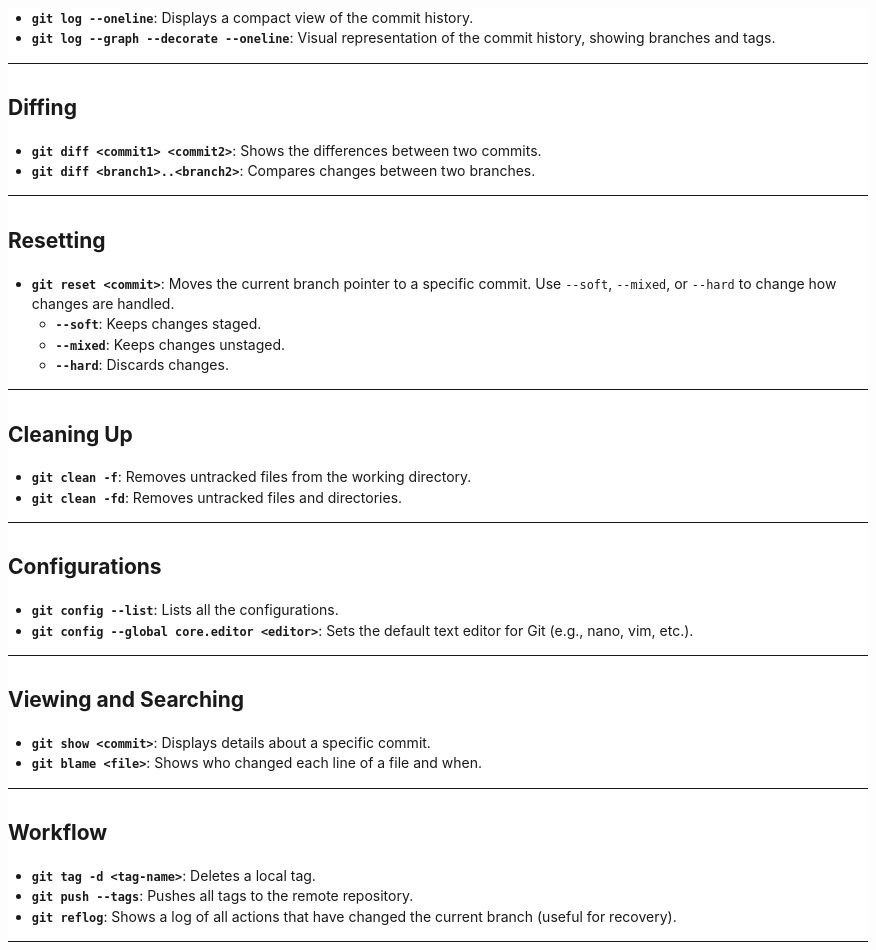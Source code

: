 - **`git log --oneline`**: Displays a compact view of the commit history.
- **`git log --graph --decorate --oneline`**: Visual representation of the commit history, showing branches and tags.

---

## Diffing

- **`git diff <commit1> <commit2>`**: Shows the differences between two commits.
- **`git diff <branch1>..<branch2>`**: Compares changes between two branches.

---

## Resetting

- **`git reset <commit>`**: Moves the current branch pointer to a specific commit. Use `--soft`, `--mixed`, or `--hard` to change how changes are handled.
  - **`--soft`**: Keeps changes staged.
  - **`--mixed`**: Keeps changes unstaged.
  - **`--hard`**: Discards changes.

---

## Cleaning Up

- **`git clean -f`**: Removes untracked files from the working directory.
- **`git clean -fd`**: Removes untracked files and directories.

---

## Configurations

- **`git config --list`**: Lists all the configurations.
- **`git config --global core.editor <editor>`**: Sets the default text editor for Git (e.g., nano, vim, etc.).

---

## Viewing and Searching

- **`git show <commit>`**: Displays details about a specific commit.
- **`git blame <file>`**: Shows who changed each line of a file and when.

---

## Workflow

- **`git tag -d <tag-name>`**: Deletes a local tag.
- **`git push --tags`**: Pushes all tags to the remote repository.
- **`git reflog`**: Shows a log of all actions that have changed the current branch (useful for recovery).

---